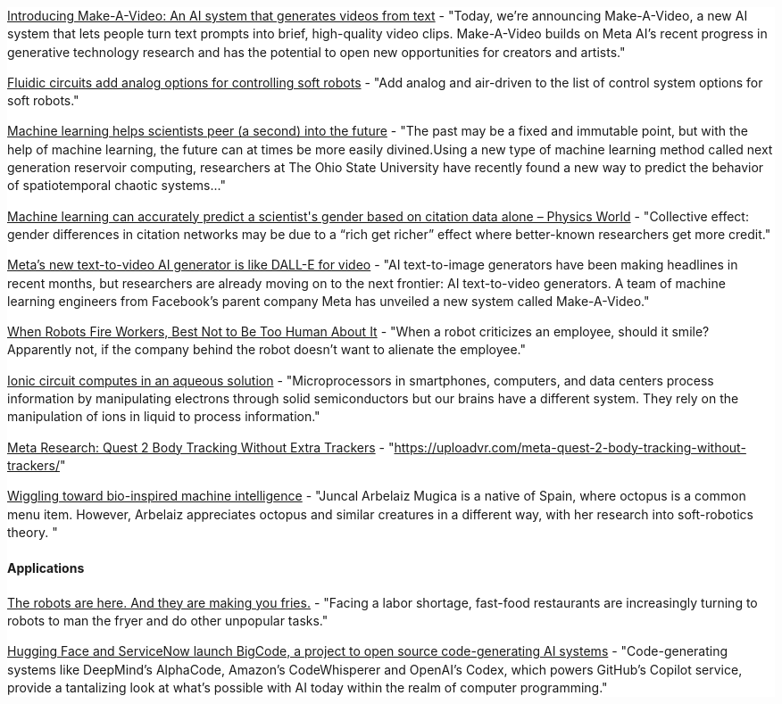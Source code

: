 [Introducing Make-A-Video: An AI system that generates videos from text](https://ai.facebook.com/blog/generative-ai-text-to-video/) - "Today, we’re announcing Make-A-Video, a new AI system that lets people turn text prompts into brief, high-quality video clips. Make-A-Video builds on Meta AI’s recent progress in generative technology research and has the potential to open new opportunities for creators and artists."

[Fluidic circuits add analog options for controlling soft robots](https://www.sciencedaily.com/releases/2022/09/220929133321.htm) - "Add analog and air-driven to the list of control system options for soft robots."

[Machine learning helps scientists peer (a second) into the future](https://news.osu.edu/machine-learning-helps-scientists-peer-a-second-into-the-future/) - "The past may be a fixed and immutable point, but with the help of machine learning, the future can at times be more easily divined.Using a new type of machine learning method called next generation reservoir computing, researchers at The Ohio State University have recently found a new way to predict the behavior of spatiotemporal chaotic systems..."

[Machine learning can accurately predict a scientist's gender based on citation data alone – Physics World](https://physicsworld.com/a/machine-learning-can-accurately-predict-a-scientists-gender-based-on-citation-data-alone/) - "Collective effect: gender differences in citation networks may be due to a “rich get richer” effect where better-known researchers get more credit."

[Meta’s new text-to-video AI generator is like DALL-E for video](https://www.theverge.com/2022/9/29/23378210/meta-text-to-video-ai-generation-make-a-video-model-dall-e) - "AI text-to-image generators have been making headlines in recent months, but researchers are already moving on to the next frontier: AI text-to-video generators. A team of machine learning engineers from Facebook’s parent company Meta has unveiled a new system called Make-A-Video."

[When Robots Fire Workers, Best Not to Be Too Human About It](https://www.wsj.com/articles/robot-worker-relationships-11663790836) - "When a robot criticizes an employee, should it smile? Apparently not, if the company behind the robot doesn’t want to alienate the employee."

[Ionic circuit computes in an aqueous solution](https://www.sciencedaily.com/releases/2022/09/220929204016.htm) - "Microprocessors in smartphones, computers, and data centers process information by manipulating electrons through solid semiconductors but our brains have a different system. They rely on the manipulation of ions in liquid to process information."

[Meta Research: Quest 2 Body Tracking Without Extra Trackers](https://www.youtube.com/watch?v=QI4aMf-244A&t=1s) - "https://uploadvr.com/meta-quest-2-body-tracking-without-trackers/"

[Wiggling toward bio-inspired machine intelligence](https://news.mit.edu/2022/wiggling-toward-bio-inspired-machine-intelligence-juncal-arbelaiz-1002) - "Juncal Arbelaiz Mugica is a native of Spain, where octopus is a common menu item. However, Arbelaiz appreciates octopus and similar creatures in a different way, with her research into soft-robotics theory. "

#### Applications

[The robots are here. And they are making you fries.](https://www.washingtonpost.com/business/2022/09/20/robots-automating-restaurant-industry/) - "Facing a labor shortage, fast-food restaurants are increasingly turning to robots to man the fryer and do other unpopular tasks."

[Hugging Face and ServiceNow launch BigCode, a project to open source code-generating AI systems](https://techcrunch.com/2022/09/26/hugging-face-and-servicenow-launch-bigcode-a-project-to-open-source-code-generating-ai-systems/) - "Code-generating systems like DeepMind’s AlphaCode, Amazon’s CodeWhisperer and OpenAI’s Codex, which powers GitHub’s Copilot service, provide a tantalizing look at what’s possible with AI today within the realm of computer programming."
